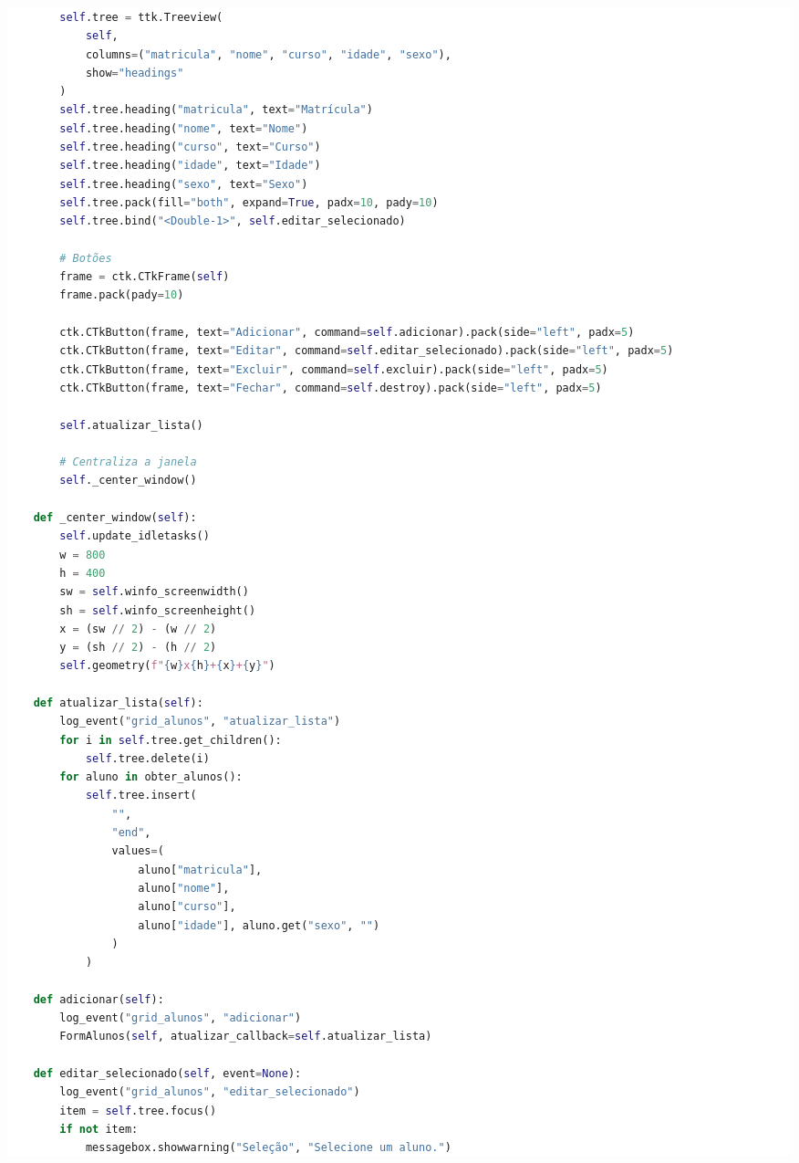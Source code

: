 ```py
        self.tree = ttk.Treeview(
            self,
            columns=("matricula", "nome", "curso", "idade", "sexo"),
            show="headings"
        )
        self.tree.heading("matricula", text="Matrícula")
        self.tree.heading("nome", text="Nome")
        self.tree.heading("curso", text="Curso")
        self.tree.heading("idade", text="Idade")
        self.tree.heading("sexo", text="Sexo")
        self.tree.pack(fill="both", expand=True, padx=10, pady=10)
        self.tree.bind("<Double-1>", self.editar_selecionado)

        # Botões
        frame = ctk.CTkFrame(self)
        frame.pack(pady=10)

        ctk.CTkButton(frame, text="Adicionar", command=self.adicionar).pack(side="left", padx=5)
        ctk.CTkButton(frame, text="Editar", command=self.editar_selecionado).pack(side="left", padx=5)
        ctk.CTkButton(frame, text="Excluir", command=self.excluir).pack(side="left", padx=5)
        ctk.CTkButton(frame, text="Fechar", command=self.destroy).pack(side="left", padx=5)

        self.atualizar_lista()

        # Centraliza a janela
        self._center_window()

    def _center_window(self):
        self.update_idletasks()
        w = 800
        h = 400
        sw = self.winfo_screenwidth()
        sh = self.winfo_screenheight()
        x = (sw // 2) - (w // 2)
        y = (sh // 2) - (h // 2)
        self.geometry(f"{w}x{h}+{x}+{y}")

    def atualizar_lista(self):
        log_event("grid_alunos", "atualizar_lista")
        for i in self.tree.get_children():
            self.tree.delete(i)
        for aluno in obter_alunos():
            self.tree.insert(
                "",
                "end",
                values=(
                    aluno["matricula"],
                    aluno["nome"],
                    aluno["curso"],
                    aluno["idade"], aluno.get("sexo", "")
                )
            )

    def adicionar(self):
        log_event("grid_alunos", "adicionar")
        FormAlunos(self, atualizar_callback=self.atualizar_lista)

    def editar_selecionado(self, event=None):
        log_event("grid_alunos", "editar_selecionado")
        item = self.tree.focus()
        if not item:
            messagebox.showwarning("Seleção", "Selecione um aluno.")
```